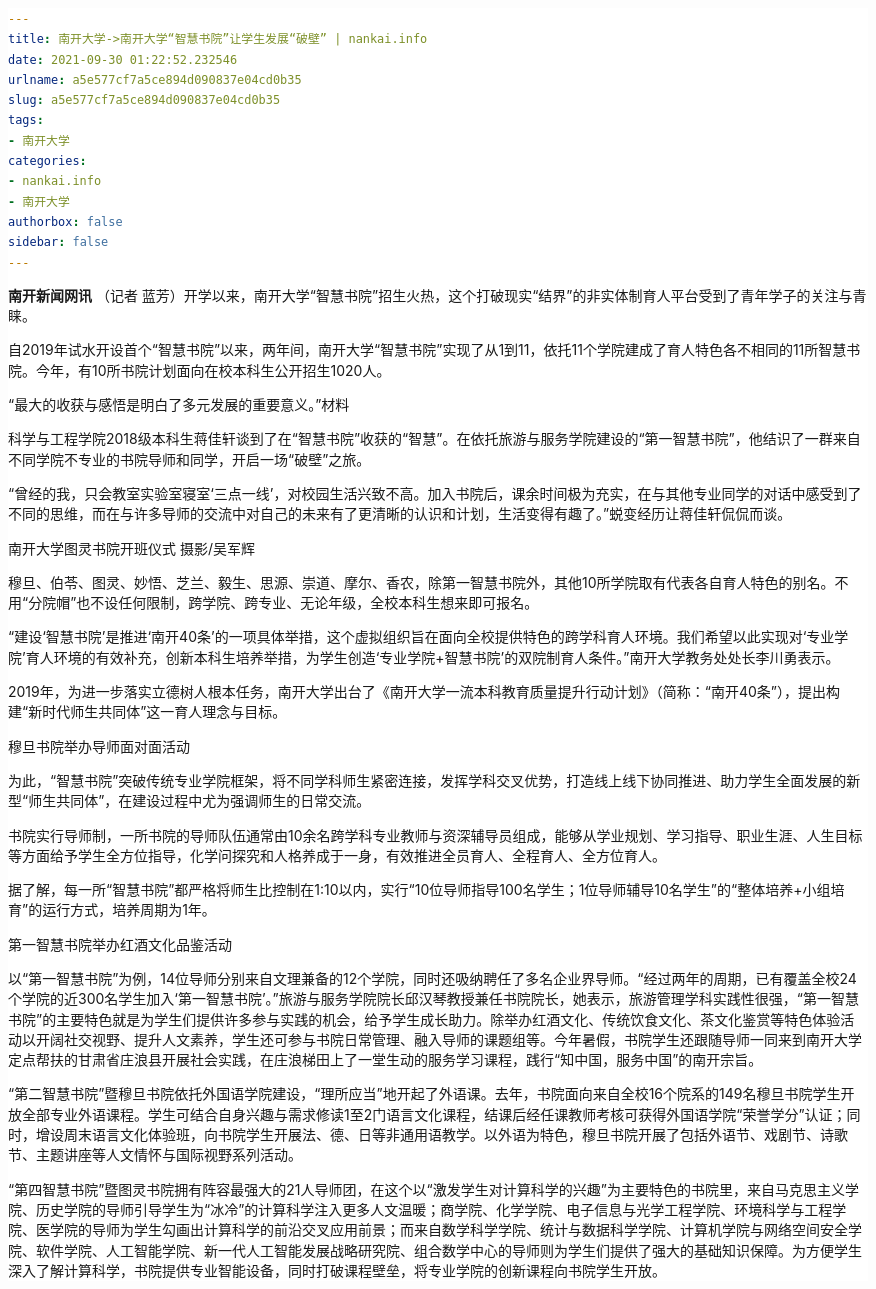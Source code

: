 ```yaml
---
title: 南开大学->南开大学“智慧书院”让学生发展“破壁” | nankai.info
date: 2021-09-30 01:22:52.232546
urlname: a5e577cf7a5ce894d090837e04cd0b35
slug: a5e577cf7a5ce894d090837e04cd0b35
tags: 
- 南开大学
categories:
- nankai.info
- 南开大学
authorbox: false
sidebar: false
---
```

**南开新闻网讯** （记者 蓝芳）开学以来，南开大学“智慧书院”招生火热，这个打破现实“结界”的非实体制育人平台受到了青年学子的关注与青睐。

自2019年试水开设首个“智慧书院”以来，两年间，南开大学“智慧书院”实现了从1到11，依托11个学院建成了育人特色各不相同的11所智慧书院。今年，有10所书院计划面向在校本科生公开招生1020人。

“最大的收获与感悟是明白了多元发展的重要意义。”材料

科学与工程学院2018级本科生蒋佳轩谈到了在“智慧书院”收获的“智慧”。在依托旅游与服务学院建设的“第一智慧书院”，他结识了一群来自不同学院不专业的书院导师和同学，开启一场“破壁”之旅。

“曾经的我，只会教室实验室寝室‘三点一线’，对校园生活兴致不高。加入书院后，课余时间极为充实，在与其他专业同学的对话中感受到了不同的思维，而在与许多导师的交流中对自己的未来有了更清晰的认识和计划，生活变得有趣了。”蜕变经历让蒋佳轩侃侃而谈。

南开大学图灵书院开班仪式 摄影/吴军辉

穆旦、伯苓、图灵、妙悟、芝兰、毅生、思源、崇道、摩尔、香农，除第一智慧书院外，其他10所学院取有代表各自育人特色的别名。不用“分院帽”也不设任何限制，跨学院、跨专业、无论年级，全校本科生想来即可报名。

“建设‘智慧书院’是推进‘南开40条’的一项具体举措，这个虚拟组织旨在面向全校提供特色的跨学科育人环境。我们希望以此实现对‘专业学院’育人环境的有效补充，创新本科生培养举措，为学生创造‘专业学院+智慧书院’的双院制育人条件。”南开大学教务处处长李川勇表示。

2019年，为进一步落实立德树人根本任务，南开大学出台了《南开大学一流本科教育质量提升行动计划》（简称：“南开40条”），提出构建“新时代师生共同体”这一育人理念与目标。

穆旦书院举办导师面对面活动

为此，“智慧书院”突破传统专业学院框架，将不同学科师生紧密连接，发挥学科交叉优势，打造线上线下协同推进、助力学生全面发展的新型“师生共同体”，在建设过程中尤为强调师生的日常交流。

书院实行导师制，一所书院的导师队伍通常由10余名跨学科专业教师与资深辅导员组成，能够从学业规划、学习指导、职业生涯、人生目标等方面给予学生全方位指导，化学问探究和人格养成于一身，有效推进全员育人、全程育人、全方位育人。

据了解，每一所“智慧书院”都严格将师生比控制在1:10以内，实行“10位导师指导100名学生；1位导师辅导10名学生”的“整体培养+小组培育”的运行方式，培养周期为1年。

第一智慧书院举办红酒文化品鉴活动

以“第一智慧书院”为例，14位导师分别来自文理兼备的12个学院，同时还吸纳聘任了多名企业界导师。“经过两年的周期，已有覆盖全校24个学院的近300名学生加入‘第一智慧书院’。”旅游与服务学院院长邱汉琴教授兼任书院院长，她表示，旅游管理学科实践性很强，“第一智慧书院”的主要特色就是为学生们提供许多参与实践的机会，给予学生成长助力。除举办红酒文化、传统饮食文化、茶文化鉴赏等特色体验活动以开阔社交视野、提升人文素养，学生还可参与书院日常管理、融入导师的课题组等。今年暑假，书院学生还跟随导师一同来到南开大学定点帮扶的甘肃省庄浪县开展社会实践，在庄浪梯田上了一堂生动的服务学习课程，践行“知中国，服务中国”的南开宗旨。

“第二智慧书院”暨穆旦书院依托外国语学院建设，“理所应当”地开起了外语课。去年，书院面向来自全校16个院系的149名穆旦书院学生开放全部专业外语课程。学生可结合自身兴趣与需求修读1至2门语言文化课程，结课后经任课教师考核可获得外国语学院“荣誉学分”认证；同时，增设周末语言文化体验班，向书院学生开展法、德、日等非通用语教学。以外语为特色，穆旦书院开展了包括外语节、戏剧节、诗歌节、主题讲座等人文情怀与国际视野系列活动。

“第四智慧书院”暨图灵书院拥有阵容最强大的21人导师团，在这个以“激发学生对计算科学的兴趣”为主要特色的书院里，来自马克思主义学院、历史学院的导师引导学生为“冰冷”的计算科学注入更多人文温暖；商学院、化学学院、电子信息与光学工程学院、环境科学与工程学院、医学院的导师为学生勾画出计算科学的前沿交叉应用前景；而来自数学科学学院、统计与数据科学学院、计算机学院与网络空间安全学院、软件学院、人工智能学院、新一代人工智能发展战略研究院、组合数学中心的导师则为学生们提供了强大的基础知识保障。为方便学生深入了解计算科学，书院提供专业智能设备，同时打破课程壁垒，将专业学院的创新课程向书院学生开放。
